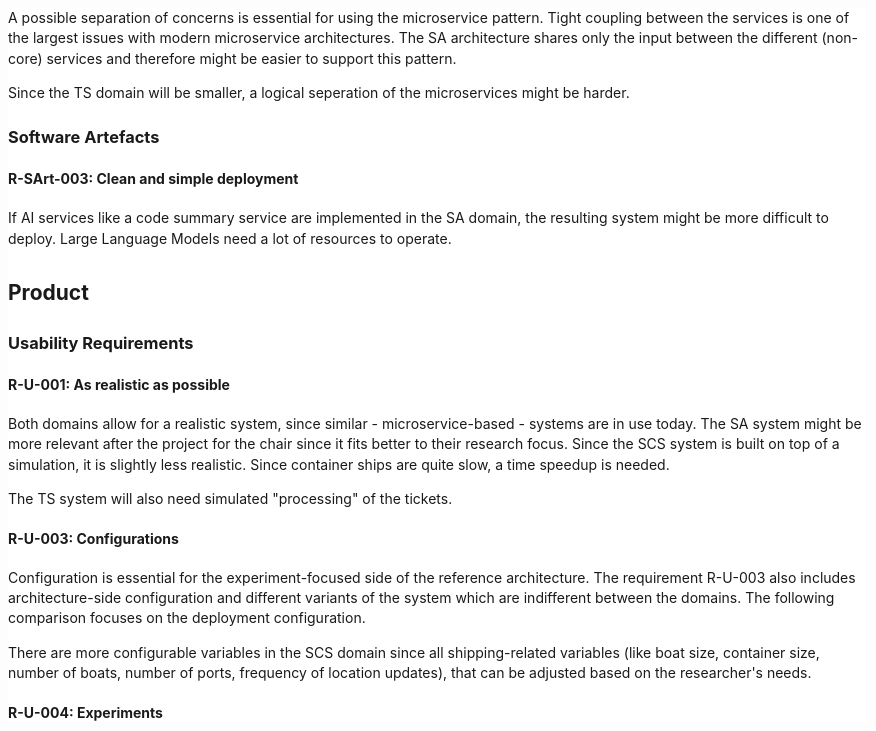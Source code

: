   

A possible separation of concerns is essential for using the microservice pattern. Tight coupling between the services is one of the largest issues with modern microservice architectures. The SA architecture shares only the input between the different (non-core) services and therefore might be easier to support this pattern.

Since the TS domain will be smaller, a logical seperation of the microservices might be harder.

  

### Software Artefacts

  

#### R-SArt-003: Clean and simple deployment

  

If AI services like a code summary service are implemented in the SA domain, the resulting system might be more difficult to deploy. Large Language Models need a lot of resources to operate.

  

## Product

  

### Usability Requirements

  

#### R-U-001: As realistic as possible

  

Both domains allow for a realistic system, since similar - microservice-based - systems are in use today. The SA system might be more relevant after the project for the chair since it fits better to their research focus. Since the SCS system is built on top of a simulation, it is slightly less realistic. Since container ships are quite slow, a time speedup is needed.

The TS system will also need simulated "processing" of the tickets.

  

#### R-U-003: Configurations

Configuration is essential for the experiment-focused side of the reference architecture. The requirement R-U-003 also includes architecture-side configuration and different variants of the system which are indifferent between the domains. The following comparison focuses on the deployment configuration.

  

There are more configurable variables in the SCS domain since all shipping-related variables (like boat size, container size, number of boats, number of ports, frequency of location updates), that can be adjusted based on the researcher's needs.

  

#### R-U-004: Experiments

  
